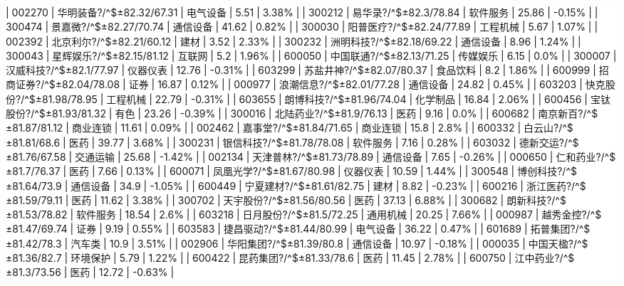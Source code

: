| 002270 | 华明装备?/^$±82.32/67.31 |   电气设备   |    5.51   | 3.38%  |
| 300212 |  易华录?/^$±82.3/78.84   |   软件服务   |   25.86   | -0.15% |
| 300474 |  景嘉微?/^$±82.27/70.74  |   通信设备   |   41.62   | 0.82%  |
| 300030 | 阳普医疗?/^$±82.24/77.89 |   工程机械   |    5.67   | 1.07%  |
| 002392 | 北京利尔?/^$±82.21/60.12 |     建材     |    3.52   | 2.33%  |
| 300232 | 洲明科技?/^$±82.18/69.22 |   通信设备   |    8.96   | 1.24%  |
| 300043 | 星辉娱乐?/^$±82.15/81.12 |    互联网    |    5.2    | 1.96%  |
| 600050 | 中国联通?/^$±82.13/71.25 |   传媒娱乐   |    6.15   |  0.0%  |
| 300007 | 汉威科技?/^$±82.1/77.97  |   仪器仪表   |   12.76   | -0.31% |
| 603299 | 苏盐井神?/^$±82.07/80.37 |   食品饮料   |    8.2    | 1.86%  |
| 600999 | 招商证券?/^$±82.04/78.08 |     证券     |   16.87   | 0.12%  |
| 000977 | 浪潮信息?/^$±82.01/77.28 |   通信设备   |   24.82   | 0.45%  |
| 603203 | 快克股份?/^$±81.98/78.95 |   工程机械   |   22.79   | -0.31% |
| 603655 | 朗博科技?/^$±81.96/74.04 |   化学制品   |   16.84   | 2.06%  |
| 600456 | 宝钛股份?/^$±81.93/81.32 |     有色     |   23.26   | -0.39% |
| 300016 | 北陆药业?/^$±81.9/76.13  |     医药     |    9.16   |  0.0%  |
| 600682 | 南京新百?/^$±81.87/81.12 |   商业连锁   |   11.61   | 0.09%  |
| 002462 |  嘉事堂?/^$±81.84/71.65  |   商业连锁   |    15.8   |  2.8%  |
| 600332 |  白云山?/^$±81.81/68.6   |     医药     |   39.77   | 3.68%  |
| 300231 | 银信科技?/^$±81.78/78.08 |   软件服务   |    7.16   | 0.28%  |
| 603032 | 德新交运?/^$±81.76/67.58 |   交通运输   |   25.68   | -1.42% |
| 002134 | 天津普林?/^$±81.73/78.89 |   通信设备   |    7.65   | -0.26% |
| 000650 | 仁和药业?/^$±81.7/76.37  |     医药     |    7.66   | 0.13%  |
| 600071 | 凤凰光学?/^$±81.67/80.98 |   仪器仪表   |   10.59   | 1.44%  |
| 300548 | 博创科技?/^$±81.64/73.9  |   通信设备   |    34.9   | -1.05% |
| 600449 | 宁夏建材?/^$±81.61/82.75 |     建材     |    8.82   | -0.23% |
| 600216 | 浙江医药?/^$±81.59/79.11 |     医药     |   11.62   | 3.38%  |
| 300702 | 天宇股份?/^$±81.56/80.56 |     医药     |   37.13   | 6.88%  |
| 300682 | 朗新科技?/^$±81.53/78.82 |   软件服务   |   18.54   |  2.6%  |
| 603218 | 日月股份?/^$±81.5/72.25  |   通用机械   |   20.25   | 7.66%  |
| 000987 | 越秀金控?/^$±81.47/69.74 |     证券     |    9.19   | 0.55%  |
| 603583 | 捷昌驱动?/^$±81.44/80.99 |   电气设备   |   36.22   | 0.47%  |
| 601689 | 拓普集团?/^$±81.42/78.3  |    汽车类    |    10.9   | 3.51%  |
| 002906 | 华阳集团?/^$±81.39/80.8  |   通信设备   |   10.97   | -0.18% |
| 000035 | 中国天楹?/^$±81.36/82.7  |   环境保护   |    5.79   | 1.22%  |
| 600422 | 昆药集团?/^$±81.33/78.6  |     医药     |   11.45   | 2.78%  |
| 600750 | 江中药业?/^$±81.3/73.56  |     医药     |   12.72   | -0.63% |